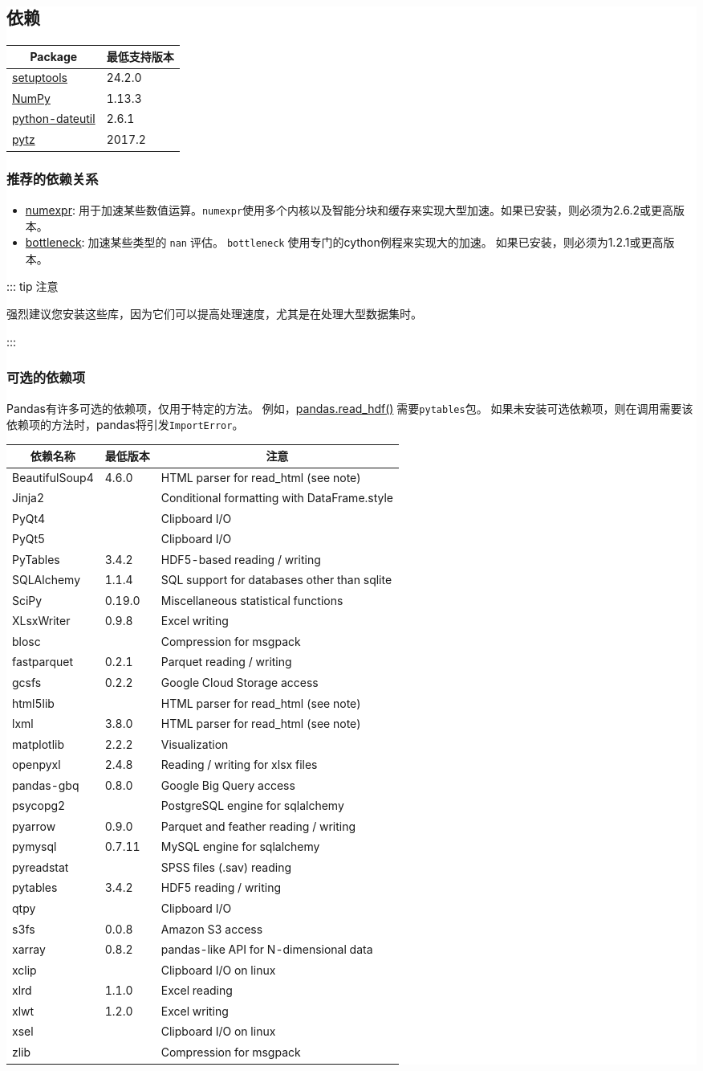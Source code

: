 ## 依赖


Package | 最低支持版本
---|---
[setuptools](https://setuptools.readthedocs.io/en/latest/) | 24.2.0
[NumPy](http://www.numpy.org.cn/) | 1.13.3
[python-dateutil](http://https//dateutil.readthedocs.io/en/stable/) | 2.6.1
[pytz](http://pytz.sourceforge.net/) | 2017.2

### 推荐的依赖关系

- [numexpr](https://github.com/pydata/numexpr): 用于加速某些数值运算。``numexpr``使用多个内核以及智能分块和缓存来实现大型加速。如果已安装，则必须为2.6.2或更高版本。
- [bottleneck](https://github.com/kwgoodman/bottleneck): 加速某些类型的 ``nan`` 评估。 ``bottleneck`` 使用专门的cython例程来实现大的加速。 如果已安装，则必须为1.2.1或更高版本。

::: tip 注意

强烈建议您安装这些库，因为它们可以提高处理速度，尤其是在处理大型数据集时。

:::

### 可选的依赖项

Pandas有许多可选的依赖项，仅用于特定的方法。 例如，[pandas.read_hdf()](https://pandas.pydata.org/pandas-docs/stable/reference/api/pandas.read_hdf.html#pandas.read_hdf) 需要``pytables``包。 如果未安装可选依赖项，则在调用需要该依赖项的方法时，pandas将引发``ImportError``。

依赖名称 | 最低版本 | 注意
---|---|---
BeautifulSoup4 | 4.6.0 | HTML parser for read_html (see note)
Jinja2 |   | Conditional formatting with DataFrame.style
PyQt4 |   | Clipboard I/O
PyQt5 |   | Clipboard I/O
PyTables | 3.4.2 | HDF5-based reading / writing
SQLAlchemy | 1.1.4 | SQL support for databases other than sqlite
SciPy | 0.19.0 | Miscellaneous statistical functions
XLsxWriter | 0.9.8 | Excel writing
blosc |   | Compression for msgpack
fastparquet | 0.2.1 | Parquet reading / writing
gcsfs | 0.2.2 | Google Cloud Storage access
html5lib |   | HTML parser for read_html (see note)
lxml | 3.8.0 | HTML parser for read_html (see note)
matplotlib | 2.2.2 | Visualization
openpyxl | 2.4.8 | Reading / writing for xlsx files
pandas-gbq | 0.8.0 | Google Big Query access
psycopg2 |   | PostgreSQL engine for sqlalchemy
pyarrow | 0.9.0 | Parquet and feather reading / writing
pymysql | 0.7.11 | MySQL engine for sqlalchemy
pyreadstat |   | SPSS files (.sav) reading
pytables | 3.4.2 | HDF5 reading / writing
qtpy |   | Clipboard I/O
s3fs | 0.0.8 | Amazon S3 access
xarray | 0.8.2 | pandas-like API for N-dimensional data
xclip |   | Clipboard I/O on linux
xlrd | 1.1.0 | Excel reading
xlwt | 1.2.0 | Excel writing
xsel |   | Clipboard I/O on linux
zlib |   | Compression for msgpack
